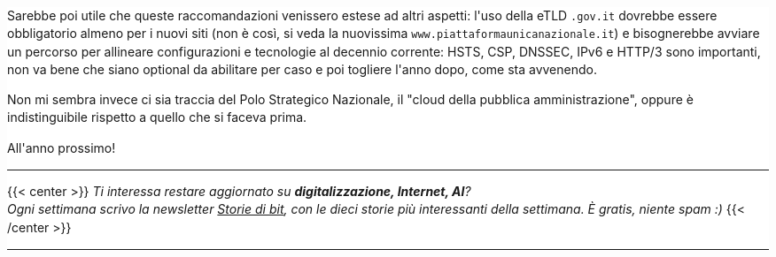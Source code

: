 Sarebbe poi utile che queste raccomandazioni venissero estese ad altri aspetti: l'uso della eTLD `.gov.it` dovrebbe essere obbligatorio almeno per i nuovi siti (non è così, si veda la nuovissima `www.piattaformaunicanazionale.it`) e bisognerebbe avviare un percorso per allineare configurazioni e tecnologie al decennio corrente: HSTS, CSP, DNSSEC, IPv6 e HTTP/3 sono importanti, non va bene che siano optional da abilitare per caso e poi togliere l'anno dopo, come sta avvenendo.

Non mi sembra invece ci sia traccia del Polo Strategico Nazionale, il "cloud della pubblica amministrazione", oppure è indistinguibile rispetto a quello che si faceva prima.

All'anno prossimo!

---

{{< center >}}
*Ti interessa restare aggiornato su **digitalizzazione, Internet, AI**?<br>Ogni settimana scrivo la newsletter [Storie di bit](https://storiedibit.it/?ref=blog), con le dieci storie più interessanti della settimana. È gratis, niente spam :)*
{{< /center >}}

---
